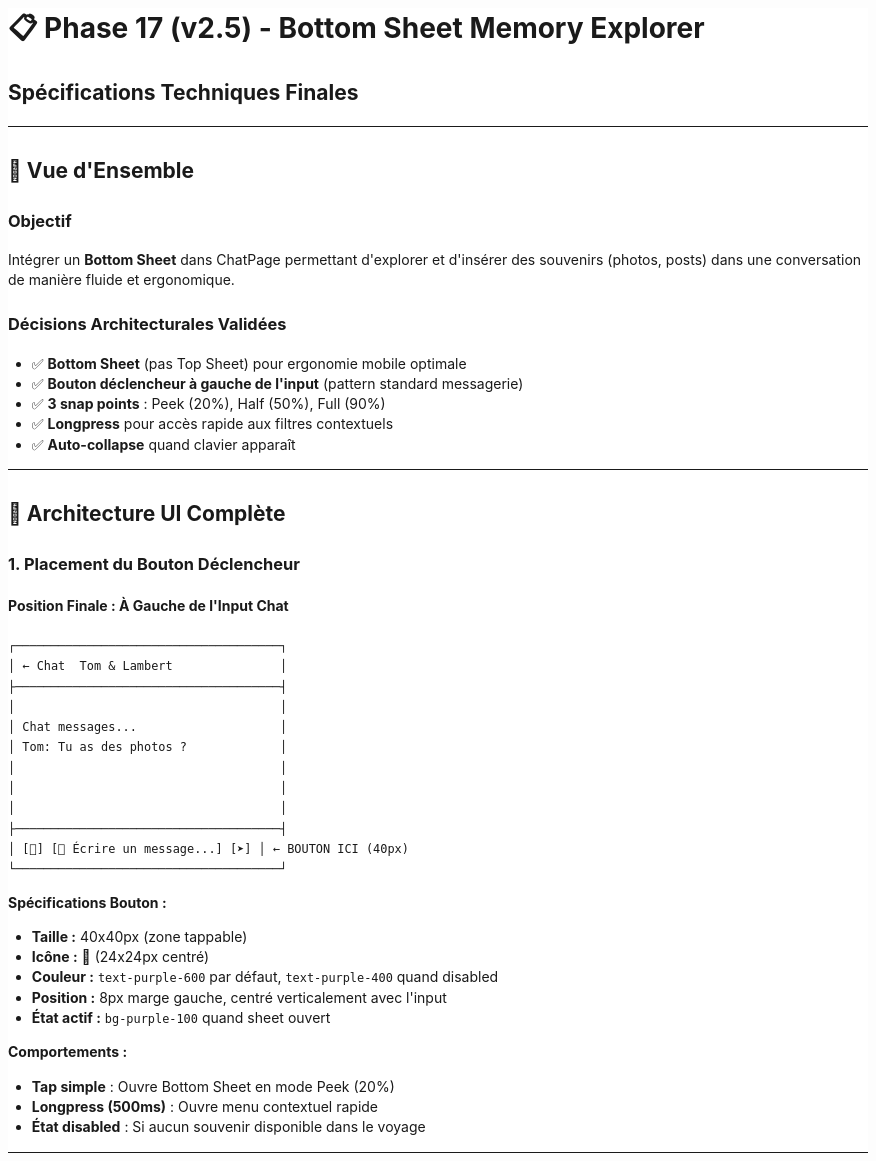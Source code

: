 # 📋 Phase 17 (v2.5) - Bottom Sheet Memory Explorer
## Spécifications Techniques Finales

---

## 📌 Vue d'Ensemble

### Objectif
Intégrer un **Bottom Sheet** dans ChatPage permettant d'explorer et d'insérer des souvenirs (photos, posts) dans une conversation de manière fluide et ergonomique.

### Décisions Architecturales Validées
- ✅ **Bottom Sheet** (pas Top Sheet) pour ergonomie mobile optimale
- ✅ **Bouton déclencheur à gauche de l'input** (pattern standard messagerie)
- ✅ **3 snap points** : Peek (20%), Half (50%), Full (90%)
- ✅ **Longpress** pour accès rapide aux filtres contextuels
- ✅ **Auto-collapse** quand clavier apparaît

---

## 🎨 Architecture UI Complète

### 1. Placement du Bouton Déclencheur

#### Position Finale : **À Gauche de l'Input Chat**

```
┌─────────────────────────────────────┐
│ ← Chat  Tom & Lambert               │
├─────────────────────────────────────┤
│                                     │
│ Chat messages...                    │
│ Tom: Tu as des photos ?             │
│                                     │
│                                     │
│                                     │
├─────────────────────────────────────┤
│ [📸] [💬 Écrire un message...] [➤] │ ← BOUTON ICI (40px)
└─────────────────────────────────────┘
```

**Spécifications Bouton :**
- **Taille :** 40x40px (zone tappable)
- **Icône :** 📸 (24x24px centré)
- **Couleur :** `text-purple-600` par défaut, `text-purple-400` quand disabled
- **Position :** 8px marge gauche, centré verticalement avec l'input
- **État actif :** `bg-purple-100` quand sheet ouvert

**Comportements :**
- **Tap simple** : Ouvre Bottom Sheet en mode Peek (20%)
- **Longpress (500ms)** : Ouvre menu contextuel rapide
- **État disabled** : Si aucun souvenir disponible dans le voyage

---